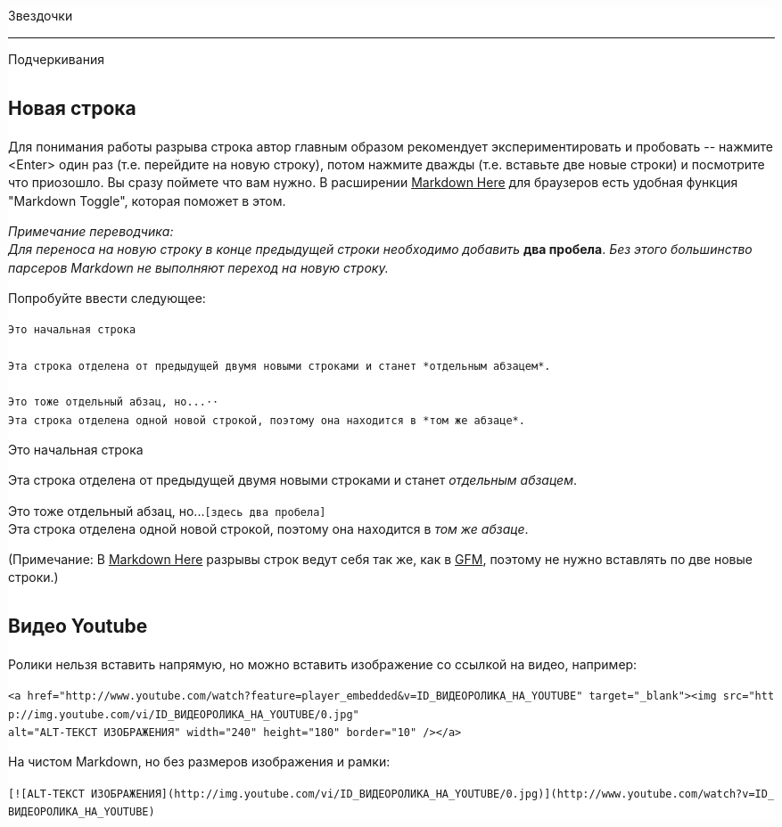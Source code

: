Звездочки

___

Подчеркивания

## Новая строка

Для понимания работы разрыва строка автор главным образом рекомендует экспериментировать и пробовать -- нажмите &lt;Enter&gt; один раз (т.е. перейдите на новую строку), потом нажмите дважды (т.е. вставьте две новые строки) и посмотрите что приозошло. Вы сразу поймете что вам нужно. В расширении [Markdown Here](https://github.com/adam-p/markdown-here) для браузеров есть удобная функция "Markdown Toggle", которая поможет в этом.

*Примечание переводчика:*  
*Для переноса на новую строку в конце предыдущей строки необходимо добавить* **два пробела**. *Без этого большинство парсеров Markdown не выполняют переход на новую строку.*

Попробуйте ввести следующее:

```
Это начальная строка

Эта строка отделена от предыдущей двумя новыми строками и станет *отдельным абзацем*.

Это тоже отдельный абзац, но...⋅⋅
Эта строка отделена одной новой строкой, поэтому она находится в *том же абзаце*.
```

Это начальная строка

Эта строка отделена от предыдущей двумя новыми строками и станет *отдельным абзацем*.

Это тоже отдельный абзац, но...`[здесь два пробела]`  
Эта строка отделена одной новой строкой, поэтому она находится в *том же абзаце*.  

(Примечание: В [Markdown Here](https://github.com/adam-p/markdown-here) разрывы строк ведут себя так же, как в [GFM](https://help.github.com/articles/github-flavored-markdown), поэтому не нужно вставлять по две новые строки.)

## Видео Youtube

Ролики нельзя вставить напрямую, но можно вставить изображение со ссылкой на видео, например:

```no-highlight
<a href="http://www.youtube.com/watch?feature=player_embedded&v=ID_ВИДЕОРОЛИКА_НА_YOUTUBE" target="_blank"><img src="http://img.youtube.com/vi/ID_ВИДЕОРОЛИКА_НА_YOUTUBE/0.jpg" 
alt="ALT-ТЕКСТ ИЗОБРАЖЕНИЯ" width="240" height="180" border="10" /></a>
```

На чистом Markdown, но без размеров изображения и рамки:

```no-highlight
[![ALT-ТЕКСТ ИЗОБРАЖЕНИЯ](http://img.youtube.com/vi/ID_ВИДЕОРОЛИКА_НА_YOUTUBE/0.jpg)](http://www.youtube.com/watch?v=ID_ВИДЕОРОЛИКА_НА_YOUTUBE)
```

[произвольный регистронезависимый текст]: https://www.mozilla.org
[1]: http://slashdot.org
[текст ссылки]: http://www.reddit.com
[Произвольный регистронезависимый текст]: https://www.mozilla.org
[1]: http://slashdot.org
[текст ссылки]: http://www.reddit.com
[logo]: https://github.com/adam-p/markdown-here/raw/master/src/common/images/icon48.png "Текст заголовка логотипа 2"
[logo]: https://github.com/adam-p/markdown-here/raw/master/src/common/images/icon48.png "Текст заголовка логотипа 2"